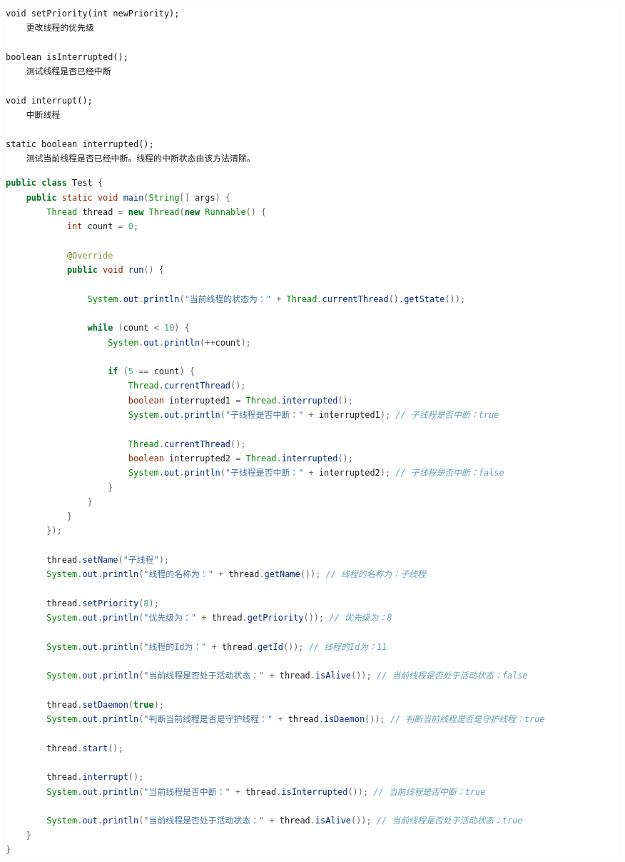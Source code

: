 ```shell
void setPriority(int newPriority);
	更改线程的优先级

boolean isInterrupted();
	测试线程是否已经中断
	
void interrupt();
	中断线程
	
static boolean interrupted();
	测试当前线程是否已经中断。线程的中断状态由该方法清除。
```

```java
public class Test {
	public static void main(String[] args) {
		Thread thread = new Thread(new Runnable() {
			int count = 0;

			@Override
			public void run() {

				System.out.println("当前线程的状态为：" + Thread.currentThread().getState());

				while (count < 10) {
					System.out.println(++count);

					if (5 == count) {
						Thread.currentThread();
						boolean interrupted1 = Thread.interrupted();
						System.out.println("子线程是否中断：" + interrupted1); // 子线程是否中断：true

						Thread.currentThread();
						boolean interrupted2 = Thread.interrupted();
						System.out.println("子线程是否中断：" + interrupted2); // 子线程是否中断：false
					}
				}
			}
		});

		thread.setName("子线程");
		System.out.println("线程的名称为：" + thread.getName()); // 线程的名称为：子线程

		thread.setPriority(8);
		System.out.println("优先级为：" + thread.getPriority()); // 优先级为：8

		System.out.println("线程的Id为：" + thread.getId()); // 线程的Id为：11

		System.out.println("当前线程是否处于活动状态：" + thread.isAlive()); // 当前线程是否处于活动状态：false

		thread.setDaemon(true);
		System.out.println("判断当前线程是否是守护线程：" + thread.isDaemon()); // 判断当前线程是否是守护线程：true

		thread.start();

		thread.interrupt();
		System.out.println("当前线程是否中断：" + thread.isInterrupted()); // 当前线程是否中断：true

		System.out.println("当前线程是否处于活动状态：" + thread.isAlive()); // 当前线程是否处于活动状态：true
	}
}
```
